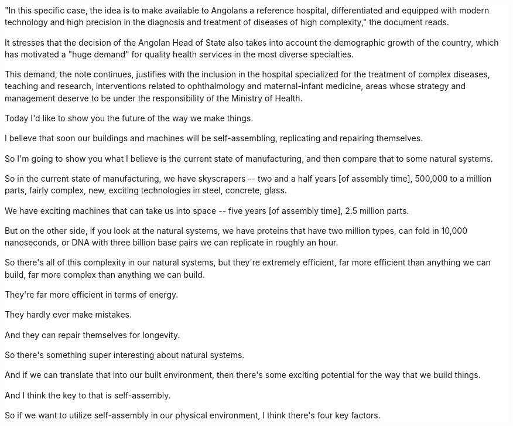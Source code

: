 
"In this specific case, the idea is to make available to Angolans a reference hospital, differentiated and equipped with modern technology and high precision in the diagnosis and treatment of diseases of high complexity," the document reads.


It stresses that the decision of the Angolan Head of State also takes into account the demographic growth of the country, which has motivated a "huge demand" for quality health services in the most diverse specialties.


This demand, the note continues, justifies with the inclusion in the hospital specialized for the treatment of complex diseases, teaching and research, interventions related to ophthalmology and maternal-infant medicine, areas whose strategy and management deserve to be under the responsibility of the Ministry of Health.


Today I'd like to show you the future of the way we make things.


I believe that soon our buildings and machines will be self-assembling, replicating and repairing themselves.


So I'm going to show you what I believe is the current state of manufacturing, and then compare that to some natural systems.


So in the current state of manufacturing, we have skyscrapers -- two and a half years [of assembly time], 500,000 to a million parts, fairly complex, new, exciting technologies in steel, concrete, glass.


We have exciting machines that can take us into space -- five years [of assembly time], 2.5 million parts.


But on the other side, if you look at the natural systems, we have proteins that have two million types, can fold in 10,000 nanoseconds, or DNA with three billion base pairs we can replicate in roughly an hour.


So there's all of this complexity in our natural systems, but they're extremely efficient, far more efficient than anything we can build, far more complex than anything we can build.


They're far more efficient in terms of energy.


They hardly ever make mistakes.


And they can repair themselves for longevity.


So there's something super interesting about natural systems.


And if we can translate that into our built environment, then there's some exciting potential for the way that we build things.


And I think the key to that is self-assembly.


So if we want to utilize self-assembly in our physical environment, I think there's four key factors.
